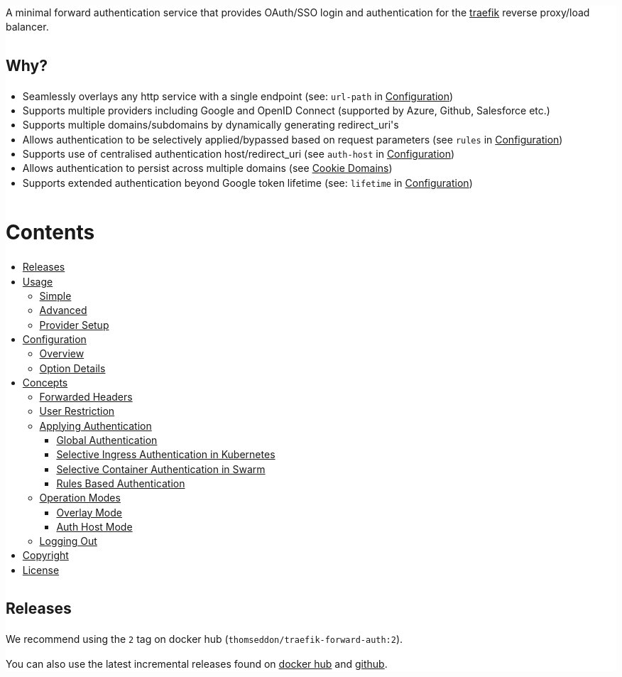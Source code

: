 A minimal forward authentication service that provides OAuth/SSO login and authentication for
the [traefik](https://github.com/containous/traefik) reverse proxy/load balancer.

## Why?

- Seamlessly overlays any http service with a single endpoint (see: `url-path` in [Configuration](#configuration))
- Supports multiple providers including Google and OpenID Connect (supported by Azure, Github, Salesforce etc.)
- Supports multiple domains/subdomains by dynamically generating redirect_uri's
- Allows authentication to be selectively applied/bypassed based on request parameters (see `rules`
  in [Configuration](#configuration))
- Supports use of centralised authentication host/redirect_uri (see `auth-host` in [Configuration](#configuration))
- Allows authentication to persist across multiple domains (see [Cookie Domains](#cookie-domains))
- Supports extended authentication beyond Google token lifetime (see: `lifetime` in [Configuration](#configuration))

# Contents

- [Releases](#releases)
- [Usage](#usage)
    - [Simple](#simple)
    - [Advanced](#advanced)
    - [Provider Setup](#provider-setup)
- [Configuration](#configuration)
    - [Overview](#overview)
    - [Option Details](#option-details)
- [Concepts](#concepts)
    - [Forwarded Headers](#forwarded-headers)
    - [User Restriction](#user-restriction)
    - [Applying Authentication](#applying-authentication)
        - [Global Authentication](#global-authentication)
        - [Selective Ingress Authentication in Kubernetes](#selective-ingress-authentication-in-kubernetes)
        - [Selective Container Authentication in Swarm](#selective-container-authentication-in-swarm)
        - [Rules Based Authentication](#rules-based-authentication)
    - [Operation Modes](#operation-modes)
        - [Overlay Mode](#overlay-mode)
        - [Auth Host Mode](#auth-host-mode)
    - [Logging Out](#logging-out)
- [Copyright](#copyright)
- [License](#license)

## Releases

We recommend using the `2` tag on docker hub (`thomseddon/traefik-forward-auth:2`).

You can also use the latest incremental releases found
on [docker hub](https://hub.docker.com/r/thomseddon/traefik-forward-auth/tags)
and [github](https://github.com/thomseddon/traefik-forward-auth/releases).
